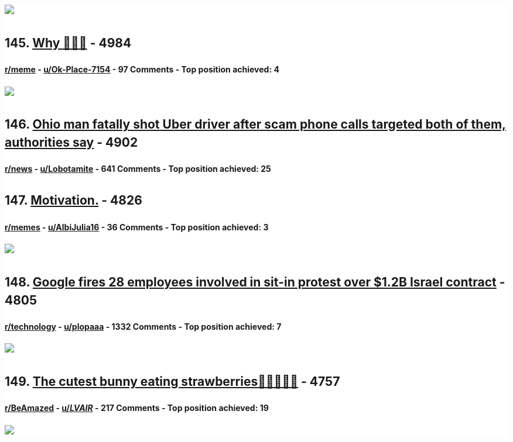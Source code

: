<a href="https://i.redd.it/065s64qty3vc1.jpeg"><img src="https://b.thumbs.redditmedia.com/ZgEMwjuQXXRmVUIIUhNURPDUgcFPo-ZouEqn25yNlJs.jpg"></img></a>

## 145. [Why 🤣😂🤣](http://reddit.com/r/meme/comments/1c64p0r/why/) - 4984
#### [r/meme](http://reddit.com/r/meme) - [u/Ok-Place-7154](http://reddit.com/u/Ok-Place-7154) - 97 Comments - Top position achieved: 4

<a href="https://i.redd.it/m52jgson30vc1.jpeg"><img src="https://b.thumbs.redditmedia.com/kEfcn_4WZaOH2IzWHVkpwaiMl4QWa5yQ2vFjLAO5OOo.jpg"></img></a>

## 146. [Ohio man fatally shot Uber driver after scam phone calls targeted both of them, authorities say](http://reddit.com/r/news/comments/1c5wfqe/ohio_man_fatally_shot_uber_driver_after_scam/) - 4902
#### [r/news](http://reddit.com/r/news) - [u/Lobotamite](http://reddit.com/u/Lobotamite) - 641 Comments - Top position achieved: 25

## 147. [Motivation.](http://reddit.com/r/memes/comments/1c63mdw/motivation/) - 4826
#### [r/memes](http://reddit.com/r/memes) - [u/AlbiJulia16](http://reddit.com/u/AlbiJulia16) - 36 Comments - Top position achieved: 3

<a href="https://i.redd.it/qijw1l96qzuc1.jpeg"><img src="https://b.thumbs.redditmedia.com/vgt9QDa5GayUGjrwNtghRQoALgi4clIVe8icwORa1GE.jpg"></img></a>

## 148. [Google fires 28 employees involved in sit-in protest over $1.2B Israel contract](http://reddit.com/r/technology/comments/1c6san0/google_fires_28_employees_involved_in_sitin/) - 4805
#### [r/technology](http://reddit.com/r/technology) - [u/plopaaa](http://reddit.com/u/plopaaa) - 1332 Comments - Top position achieved: 7

<a href="https://nypost.com/2024/04/17/business/google-fires-28-employees-involved-in-sit-in-protest-over-1-2b-israel-contract/"><img src="https://b.thumbs.redditmedia.com/ZfZR4eljlfYUK-wWD2bSiTZByMUVuM3vCM-FKAaFwLE.jpg"></img></a>

## 149. [The cutest bunny eating strawberries🥰😍🥰🥰🥰](http://reddit.com/r/BeAmazed/comments/1c67i4w/the_cutest_bunny_eating_strawberries/) - 4757
#### [r/BeAmazed](http://reddit.com/r/BeAmazed) - [u/_LVAIR_](http://reddit.com/u/_LVAIR_) - 217 Comments - Top position achieved: 19

<a href="https://v.redd.it/7qtcp1ktz0vc1"><img src="https://external-preview.redd.it/NHVsNmt2aHN6MHZjMY0JUlw1imBhmJfHRXa6bYBWoZhtCpsU6DFJ8w0eE3ox.png?width=140&amp;height=140&amp;crop=140:140,smart&amp;format=jpg&amp;v=enabled&amp;lthumb=true&amp;s=f41b28f464fea270dc0a7297ac8badebd0facfea"></img></a>
